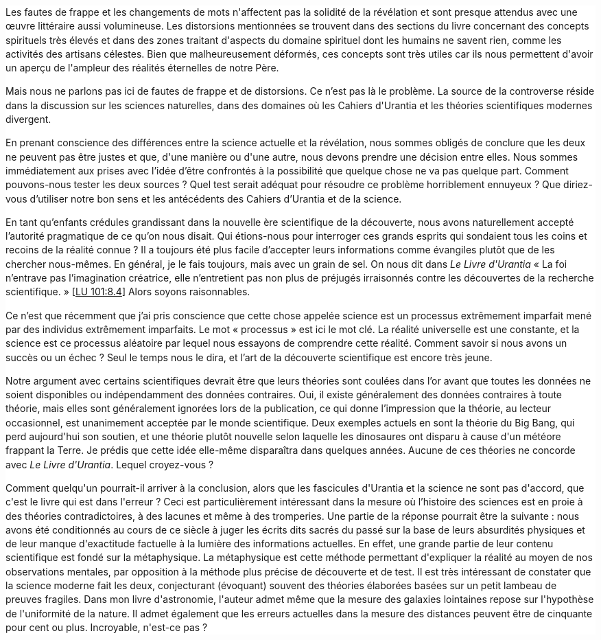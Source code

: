 Les fautes de frappe et les changements de mots n'affectent pas la solidité de la révélation et sont presque attendus avec une œuvre littéraire aussi volumineuse. Les distorsions mentionnées se trouvent dans des sections du livre concernant des concepts spirituels très élevés et dans des zones traitant d'aspects du domaine spirituel dont les humains ne savent rien, comme les activités des artisans célestes. Bien que malheureusement déformés, ces concepts sont très utiles car ils nous permettent d'avoir un aperçu de l'ampleur des réalités éternelles de notre Père.

Mais nous ne parlons pas ici de fautes de frappe et de distorsions. Ce n’est pas là le problème. La source de la controverse réside dans la discussion sur les sciences naturelles, dans des domaines où les Cahiers d'Urantia et les théories scientifiques modernes divergent.

En prenant conscience des différences entre la science actuelle et la révélation, nous sommes obligés de conclure que les deux ne peuvent pas être justes et que, d'une manière ou d'une autre, nous devons prendre une décision entre elles. Nous sommes immédiatement aux prises avec l’idée d’être confrontés à la possibilité que quelque chose ne va pas quelque part. Comment pouvons-nous tester les deux sources ? Quel test serait adéquat pour résoudre ce problème horriblement ennuyeux ? Que diriez-vous d’utiliser notre bon sens et les antécédents des Cahiers d’Urantia et de la science.

En tant qu’enfants crédules grandissant dans la nouvelle ère scientifique de la découverte, nous avons naturellement accepté l’autorité pragmatique de ce qu’on nous disait. Qui étions-nous pour interroger ces grands esprits qui sondaient tous les coins et recoins de la réalité connue ? Il a toujours été plus facile d’accepter leurs informations comme évangiles plutôt que de les chercher nous-mêmes. En général, je le fais toujours, mais avec un grain de sel. On nous dit dans _Le Livre d'Urantia_ « La foi n’entrave pas l’imagination créatrice, elle n’entretient pas non plus de préjugés irraisonnés contre les découvertes de la recherche scientifique. » [[LU 101:8.4](/fr/The_Urantia_Book/101#p8_4)] Alors soyons raisonnables.

Ce n’est que récemment que j’ai pris conscience que cette chose appelée science est un processus extrêmement imparfait mené par des individus extrêmement imparfaits. Le mot « processus » est ici le mot clé. La réalité universelle est une constante, et la science est ce processus aléatoire par lequel nous essayons de comprendre cette réalité. Comment savoir si nous avons un succès ou un échec ? Seul le temps nous le dira, et l’art de la découverte scientifique est encore très jeune.

Notre argument avec certains scientifiques devrait être que leurs théories sont coulées dans l’or avant que toutes les données ne soient disponibles ou indépendamment des données contraires. Oui, il existe généralement des données contraires à toute théorie, mais elles sont généralement ignorées lors de la publication, ce qui donne l’impression que la théorie, au lecteur occasionnel, est unanimement acceptée par le monde scientifique. Deux exemples actuels en sont la théorie du Big Bang, qui perd aujourd'hui son soutien, et une théorie plutôt nouvelle selon laquelle les dinosaures ont disparu à cause d'un météore frappant la Terre. Je prédis que cette idée elle-même disparaîtra dans quelques années. Aucune de ces théories ne concorde avec _Le Livre d'Urantia_. Lequel croyez-vous ?

Comment quelqu'un pourrait-il arriver à la conclusion, alors que les fascicules d'Urantia et la science ne sont pas d'accord, que c'est le livre qui est dans l'erreur ? Ceci est particulièrement intéressant dans la mesure où l’histoire des sciences est en proie à des théories contradictoires, à des lacunes et même à des tromperies. Une partie de la réponse pourrait être la suivante : nous avons été conditionnés au cours de ce siècle à juger les écrits dits sacrés du passé sur la base de leurs absurdités physiques et de leur manque d'exactitude factuelle à la lumière des informations actuelles. En effet, une grande partie de leur contenu scientifique est fondé sur la métaphysique. La métaphysique est cette méthode permettant d'expliquer la réalité au moyen de nos observations mentales, par opposition à la méthode plus précise de découverte et de test. Il est très intéressant de constater que la science moderne fait les deux, conjecturant (évoquant) souvent des théories élaborées basées sur un petit lambeau de preuves fragiles. Dans mon livre d'astronomie, l'auteur admet même que la mesure des galaxies lointaines repose sur l'hypothèse de l'uniformité de la nature. Il admet également que les erreurs actuelles dans la mesure des distances peuvent être de cinquante pour cent ou plus. Incroyable, n'est-ce pas ?
